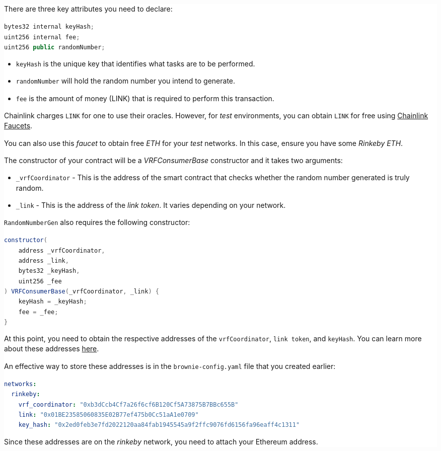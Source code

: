 
There are three key attributes you need to declare:

```java
bytes32 internal keyHash;
uint256 internal fee;
uint256 public randomNumber;
```

- `keyHash` is the unique key that identifies what tasks are to be performed.

- `randomNumber` will hold the random number you intend to generate.

- `fee` is the amount of money (LINK) that is required to perform this transaction.

Chainlink charges `LINK` for one to use their oracles. However, for *test* environments, you can obtain `LINK` for free using [Chainlink Faucets](https://faucets.chain.link/).

You can also use this *faucet* to obtain free *ETH* for your *test* networks. In this case, ensure you have some *Rinkeby ETH*.

The constructor of your contract will be a *VRFConsumerBase* constructor and it takes two arguments:

- `_vrfCoordinator` - This is the address of the smart contract that checks whether the random number generated is truly random.

- `_link` - This is the address of the *link token*. It varies depending on your network.

`RandomNumberGen` also requires the following constructor:

```java
constructor(
    address _vrfCoordinator,
    address _link,
    bytes32 _keyHash,
    uint256 _fee
) VRFConsumerBase(_vrfCoordinator, _link) {
    keyHash = _keyHash;
    fee = _fee;
}
```

At this point, you need to obtain the respective addresses of the `vrfCoordinator`, `link token`, and `keyHash`. You can learn more about these addresses [here](https://docs.chain.link/docs/vrf-contracts/).

An effective way to store these addresses is in the `brownie-config.yaml` file that you created earlier:

```yaml
networks:
  rinkeby:
    vrf_coordinator: "0xb3dCcb4Cf7a26f6cf6B120Cf5A73875B7BBc655B"
    link: "0x01BE23585060835E02B77ef475b0Cc51aA1e0709"
    key_hash: "0x2ed0feb3e7fd2022120aa84fab1945545a9f2ffc9076fd6156fa96eaff4c1311"
```

Since these addresses are on the *rinkeby* network, you need to attach your Ethereum address. 

